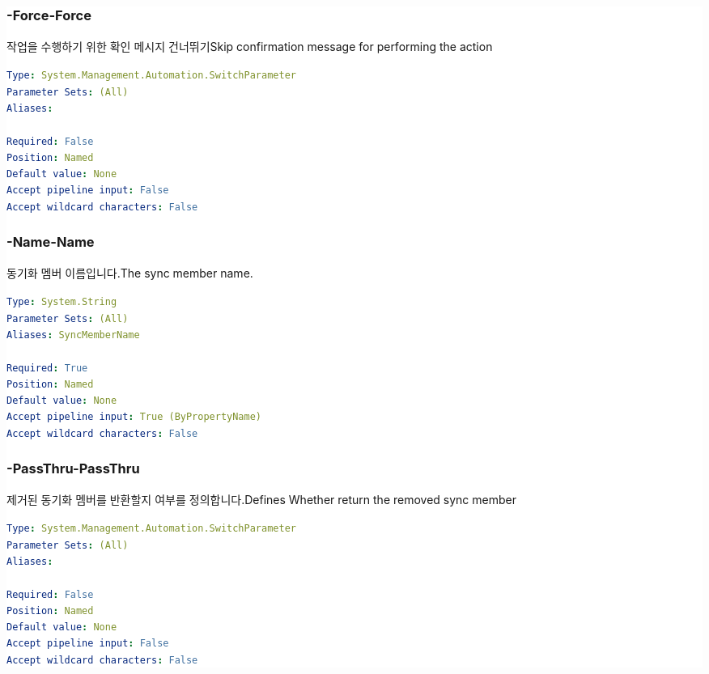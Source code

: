 ### <span data-ttu-id="b9082-115">-Force</span><span class="sxs-lookup"><span data-stu-id="b9082-115">-Force</span></span>
<span data-ttu-id="b9082-116">작업을 수행하기 위한 확인 메시지 건너뛰기</span><span class="sxs-lookup"><span data-stu-id="b9082-116">Skip confirmation message for performing the action</span></span>

```yaml
Type: System.Management.Automation.SwitchParameter
Parameter Sets: (All)
Aliases:

Required: False
Position: Named
Default value: None
Accept pipeline input: False
Accept wildcard characters: False
```

### <span data-ttu-id="b9082-117">-Name</span><span class="sxs-lookup"><span data-stu-id="b9082-117">-Name</span></span>
<span data-ttu-id="b9082-118">동기화 멤버 이름입니다.</span><span class="sxs-lookup"><span data-stu-id="b9082-118">The sync member name.</span></span>

```yaml
Type: System.String
Parameter Sets: (All)
Aliases: SyncMemberName

Required: True
Position: Named
Default value: None
Accept pipeline input: True (ByPropertyName)
Accept wildcard characters: False
```

### <span data-ttu-id="b9082-119">-PassThru</span><span class="sxs-lookup"><span data-stu-id="b9082-119">-PassThru</span></span>
<span data-ttu-id="b9082-120">제거된 동기화 멤버를 반환할지 여부를 정의합니다.</span><span class="sxs-lookup"><span data-stu-id="b9082-120">Defines Whether return the removed sync member</span></span>

```yaml
Type: System.Management.Automation.SwitchParameter
Parameter Sets: (All)
Aliases:

Required: False
Position: Named
Default value: None
Accept pipeline input: False
Accept wildcard characters: False
```
